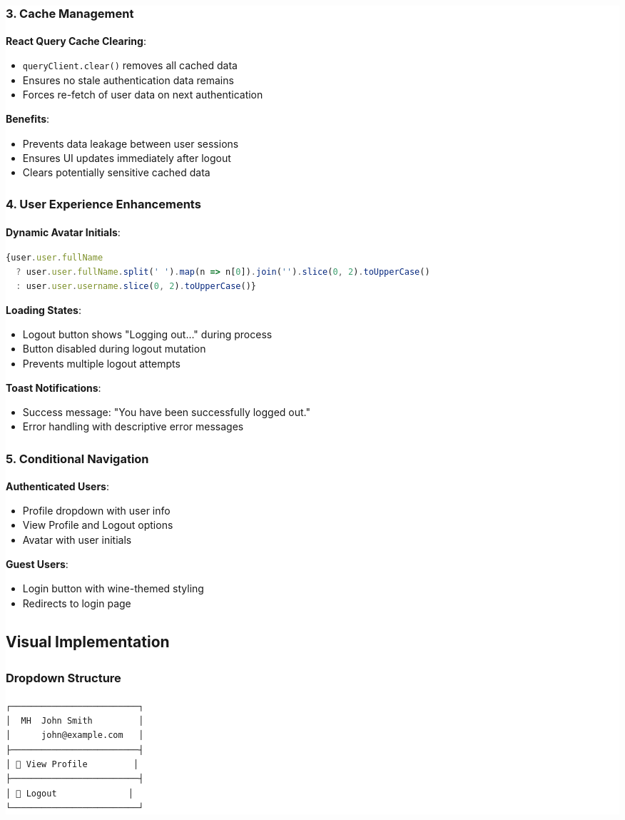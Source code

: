 
### 3. Cache Management

**React Query Cache Clearing**:

- `queryClient.clear()` removes all cached data
- Ensures no stale authentication data remains
- Forces re-fetch of user data on next authentication

**Benefits**:

- Prevents data leakage between user sessions
- Ensures UI updates immediately after logout
- Clears potentially sensitive cached data

### 4. User Experience Enhancements

**Dynamic Avatar Initials**:

```typescript
{user.user.fullName
  ? user.user.fullName.split(' ').map(n => n[0]).join('').slice(0, 2).toUpperCase()
  : user.user.username.slice(0, 2).toUpperCase()}
```

**Loading States**:

- Logout button shows "Logging out..." during process
- Button disabled during logout mutation
- Prevents multiple logout attempts

**Toast Notifications**:

- Success message: "You have been successfully logged out."
- Error handling with descriptive error messages

### 5. Conditional Navigation

**Authenticated Users**:

- Profile dropdown with user info
- View Profile and Logout options
- Avatar with user initials

**Guest Users**:

- Login button with wine-themed styling
- Redirects to login page

## Visual Implementation

### Dropdown Structure

```
┌─────────────────────────┐
│  MH  John Smith         │
│      john@example.com   │
├─────────────────────────┤
│ 👤 View Profile         │
├─────────────────────────┤
│ 🚪 Logout              │
└─────────────────────────┘
```
